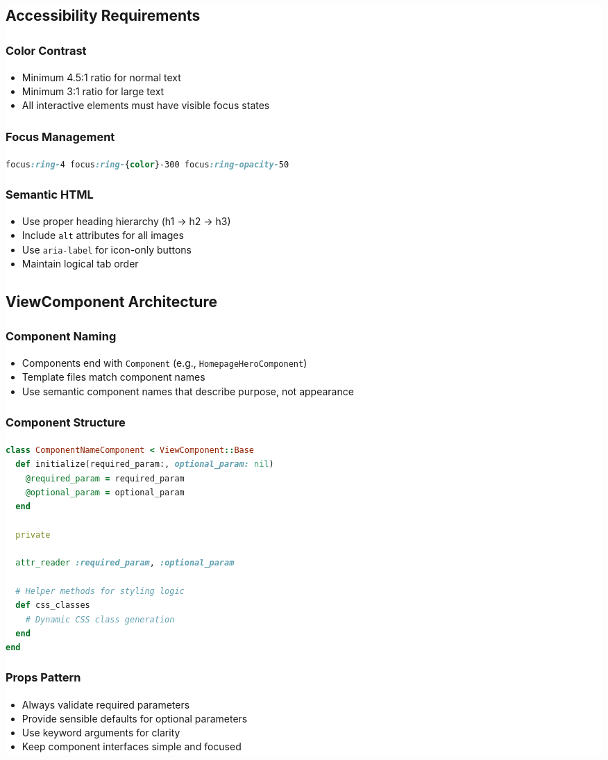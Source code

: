 ## Accessibility Requirements

### Color Contrast
- Minimum 4.5:1 ratio for normal text
- Minimum 3:1 ratio for large text
- All interactive elements must have visible focus states

### Focus Management
```css
focus:ring-4 focus:ring-{color}-300 focus:ring-opacity-50
```

### Semantic HTML
- Use proper heading hierarchy (h1 → h2 → h3)
- Include `alt` attributes for all images
- Use `aria-label` for icon-only buttons
- Maintain logical tab order

## ViewComponent Architecture

### Component Naming
- Components end with `Component` (e.g., `HomepageHeroComponent`)
- Template files match component names
- Use semantic component names that describe purpose, not appearance

### Component Structure
```ruby
class ComponentNameComponent < ViewComponent::Base
  def initialize(required_param:, optional_param: nil)
    @required_param = required_param
    @optional_param = optional_param
  end

  private

  attr_reader :required_param, :optional_param

  # Helper methods for styling logic
  def css_classes
    # Dynamic CSS class generation
  end
end
```

### Props Pattern
- Always validate required parameters
- Provide sensible defaults for optional parameters
- Use keyword arguments for clarity
- Keep component interfaces simple and focused
